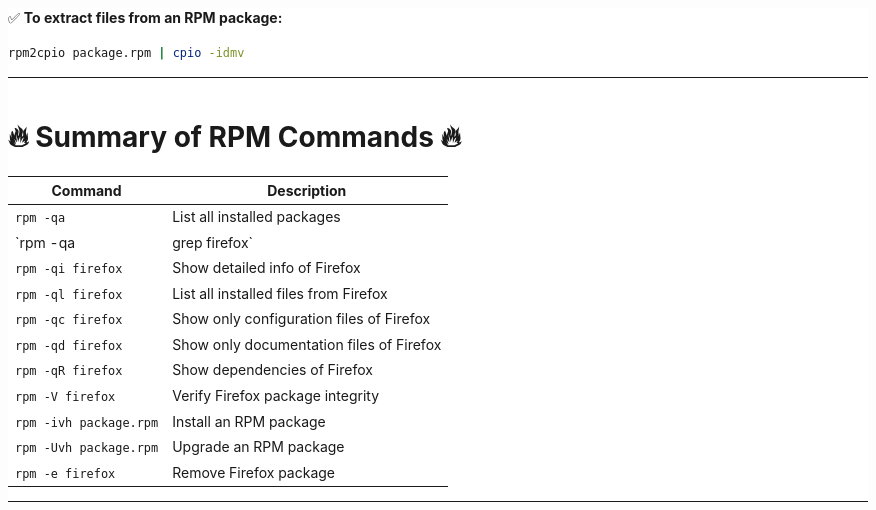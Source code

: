 ✅ **To extract files from an RPM package:**  
```bash
rpm2cpio package.rpm | cpio -idmv
```

---

# **🔥 Summary of RPM Commands 🔥**  

| Command | Description |
|---------|-------------|
| `rpm -qa` | List all installed packages |
| `rpm -qa | grep firefox` | Find installed packages containing "firefox" |
| `rpm -qi firefox` | Show detailed info of Firefox |
| `rpm -ql firefox` | List all installed files from Firefox |
| `rpm -qc firefox` | Show only configuration files of Firefox |
| `rpm -qd firefox` | Show only documentation files of Firefox |
| `rpm -qR firefox` | Show dependencies of Firefox |
| `rpm -V firefox` | Verify Firefox package integrity |
| `rpm -ivh package.rpm` | Install an RPM package |
| `rpm -Uvh package.rpm` | Upgrade an RPM package |
| `rpm -e firefox` | Remove Firefox package |

---
